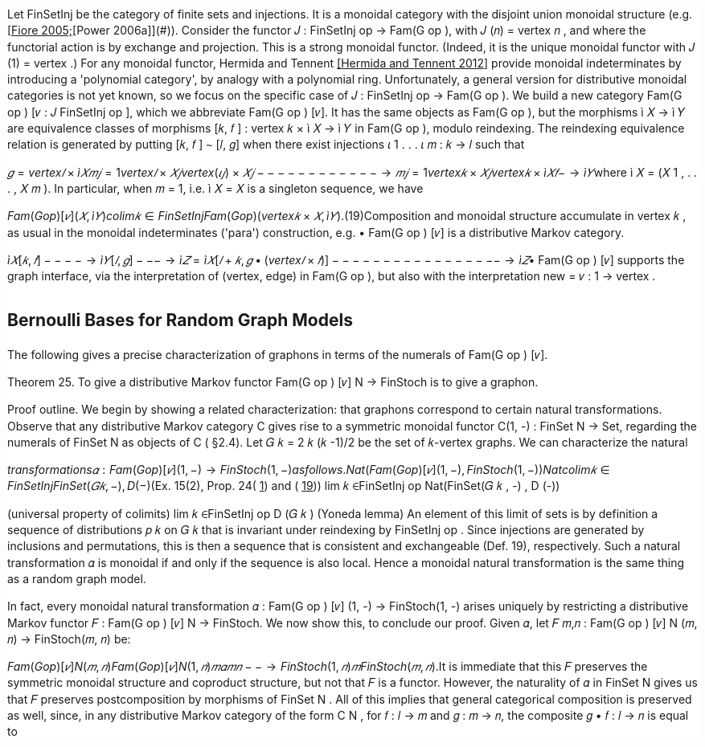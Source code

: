 Let FinSetInj be the category of finite sets and injections. It is a monoidal category with the disjoint union monoidal structure (e.g. [[Fiore 2005;](#b28)[Power 2006a]](#)). Consider the functor 𝐽 : FinSetInj op → Fam(G op ), with 𝐽 (𝑛) = vertex 𝑛 , and where the functorial action is by exchange and projection. This is a strong monoidal functor. (Indeed, it is the unique monoidal functor with 𝐽 (1) = vertex .) For any monoidal functor, Hermida and Tennent [[Hermida and Tennent 2012]](#b39) provide monoidal indeterminates by introducing a 'polynomial category', by analogy with a polynomial ring. Unfortunately, a general version for distributive monoidal categories is not yet known, so we focus on the specific case of 𝐽 : FinSetInj op → Fam(G op ). We build a new category Fam(G op ) [𝜈 : 𝐽 FinSetInj op ], which we abbreviate Fam(G op ) [𝜈]. It has the same objects as Fam(G op ), but the morphisms ì 𝑋 → ì 𝑌 are equivalence classes of morphisms [𝑘, 𝑓 ] : vertex 𝑘 × ì 𝑋 → ì 𝑌 in Fam(G op ), modulo reindexing. The reindexing equivalence relation is generated by putting [𝑘, 𝑓 ] ∼ [𝑙, 𝑔] when there exist injections 𝜄 1 . . . 𝜄 𝑚 : 𝑘 → 𝑙 such that

$𝑔 = vertex 𝑙 × ì 𝑋 𝑚 𝑗=1 vertex 𝑙 × 𝑋 𝑗 vertex (𝜄 𝑗 ) ×𝑋 𝑗 ------------→ 𝑚 𝑗=1 vertex 𝑘 × 𝑋 𝑗 vertex 𝑘 × ì 𝑋 𝑓 - → ì 𝑌$where ì 𝑋 = (𝑋 1 , . . . , 𝑋 𝑚 ). In particular, when 𝑚 = 1, i.e. ì 𝑋 = 𝑋 is a singleton sequence, we have

$Fam(G op ) [𝜈] (𝑋, ì 𝑌 ) colim 𝑘 ∈FinSetInj Fam(G op ) ( vertex 𝑘 × 𝑋, ì 𝑌 ). (19$$)$Composition and monoidal structure accumulate in vertex 𝑘 , as usual in the monoidal indeterminates ('para') construction, e.g. • Fam(G op ) [𝜈] is a distributive Markov category.

$ì 𝑋 [𝑘,𝑓 ] ----→ ì 𝑌 [𝑙,𝑔] ---→ ì 𝑍 = ì 𝑋 [𝑙+𝑘,𝑔•( vertex 𝑙 ×𝑓 ) ] -----------------→ ì 𝑍$• Fam(G op ) [𝜈] supports the graph interface, via the interpretation of (vertex, edge) in Fam(G op ), but also with the interpretation new = 𝜈 : 1 → vertex .

## Bernoulli Bases for Random Graph Models

The following gives a precise characterization of graphons in terms of the numerals of Fam(G op ) [𝜈].

Theorem 25. To give a distributive Markov functor Fam(G op ) [𝜈] N → FinStoch is to give a graphon.

Proof outline. We begin by showing a related characterization: that graphons correspond to certain natural transformations. Observe that any distributive Markov category C gives rise to a symmetric monoidal functor C(1, -) : FinSet N → Set, regarding the numerals of FinSet N as objects of C ( §2.4). Let 𝐺 𝑘 = 2 𝑘 (𝑘 -1)/2 be the set of 𝑘-vertex graphs. We can characterize the natural

$transformations 𝛼 : Fam(G op ) [𝜈] (1, -) → FinStoch(1, -) as follows. Nat(Fam(G op ) [𝜈] (1, -) , FinStoch(1, -)) Nat colim 𝑘 ∈FinSetInj FinSet(𝐺 𝑘 , -) , D (-)$(Ex. 15(2), Prop. 24( [1](#)) and ( [19](#formula_37))) lim 𝑘 ∈FinSetInj op Nat(FinSet(𝐺 𝑘 , -) , D (-))

(universal property of colimits) lim 𝑘 ∈FinSetInj op D (𝐺 𝑘 ) (Yoneda lemma) An element of this limit of sets is by definition a sequence of distributions 𝑝 𝑘 on 𝐺 𝑘 that is invariant under reindexing by FinSetInj op . Since injections are generated by inclusions and permutations, this is then a sequence that is consistent and exchangeable (Def. 19), respectively. Such a natural transformation 𝛼 is monoidal if and only if the sequence is also local. Hence a monoidal natural transformation is the same thing as a random graph model.

In fact, every monoidal natural transformation 𝛼 : Fam(G op ) [𝜈] (1, -) → FinStoch(1, -) arises uniquely by restricting a distributive Markov functor 𝐹 : Fam(G op ) [𝜈] N → FinStoch. We now show this, to conclude our proof. Given 𝛼, let 𝐹 𝑚,𝑛 : Fam(G op ) [𝜈] N (𝑚, 𝑛) → FinStoch(𝑚, 𝑛) be:

$Fam(G op ) [𝜈] N (𝑚, 𝑛) Fam(G op ) [𝜈] N (1, 𝑛) 𝑚 𝛼 𝑚 𝑛 --→ FinStoch(1, 𝑛) 𝑚 FinStoch(𝑚, 𝑛).$It is immediate that this 𝐹 preserves the symmetric monoidal structure and coproduct structure, but not that 𝐹 is a functor. However, the naturality of 𝛼 in FinSet N gives us that 𝐹 preserves postcomposition by morphisms of FinSet N . All of this implies that general categorical composition is preserved as well, since, in any distributive Markov category of the form C N , for 𝑓 : 𝑙 → 𝑚 and 𝑔 : 𝑚 → 𝑛, the composite 𝑔 • 𝑓 : 𝑙 → 𝑛 is equal to
